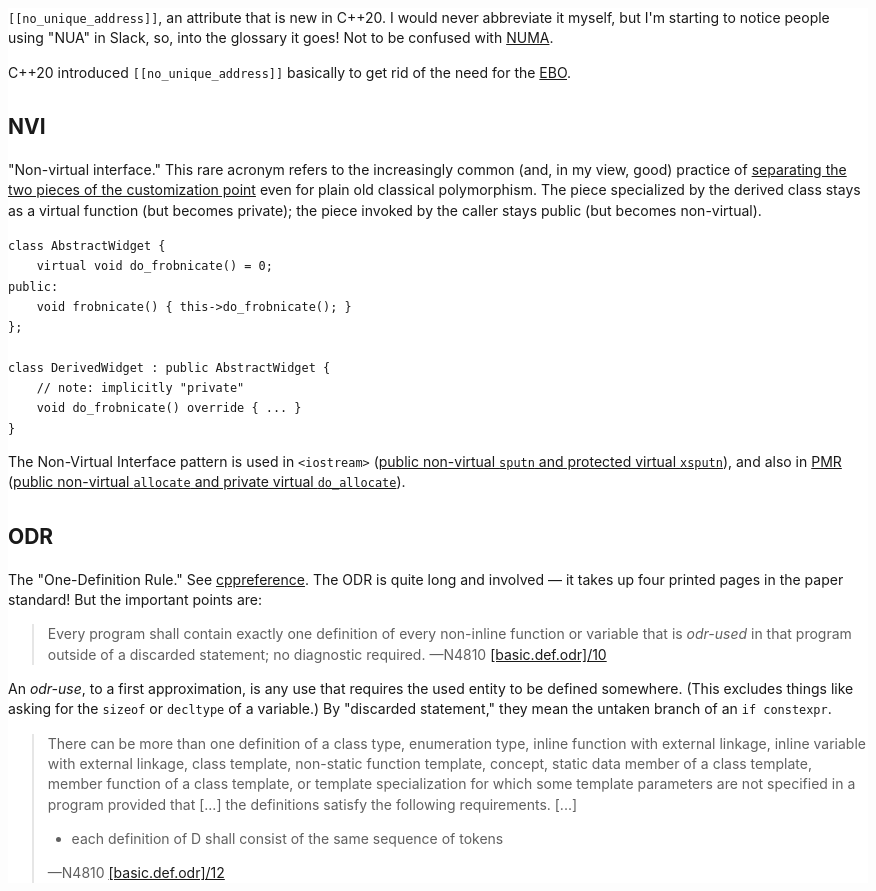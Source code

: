 `[[no_unique_address]]`, an attribute that is new in C++20. I would never abbreviate it myself,
but I'm starting to notice people using "NUA" in Slack, so, into the glossary it goes! Not to be
confused with [NUMA](https://en.wikipedia.org/wiki/Non-uniform_memory_access).

C++20 introduced `[[no_unique_address]]` basically to get rid of the need for the [EBO](#ebo-ebco).

## NVI

"Non-virtual interface." This rare acronym refers to the increasingly common (and, in my view, good)
practice of [separating the two pieces of the customization
point](/blog/2018/03/19/customization-points-for-functions/) even for plain
old classical polymorphism. The piece specialized by the derived class stays as a virtual
function (but becomes private); the piece invoked by the caller stays public (but becomes non-virtual).

    class AbstractWidget {
        virtual void do_frobnicate() = 0;
    public:
        void frobnicate() { this->do_frobnicate(); }
    };

    class DerivedWidget : public AbstractWidget {
        // note: implicitly "private"
        void do_frobnicate() override { ... }
    }

The Non-Virtual Interface pattern is used in `<iostream>`
([public non-virtual `sputn` and protected virtual `xsputn`](https://en.cppreference.com/w/cpp/io/basic_streambuf/sputn)),
and also in [PMR](#pmr)
([public non-virtual `allocate` and private virtual `do_allocate`](https://en.cppreference.com/w/cpp/memory/memory_resource)).

## ODR

The "One-Definition Rule." See [cppreference](https://en.cppreference.com/w/cpp/language/definition).
The ODR is quite long and involved — it takes up four printed pages in the paper standard! But
the important points are:

> Every program shall contain exactly one definition of every non-inline function or variable that
> is *odr-used* in that program outside of a discarded statement; no diagnostic required.
> —N4810 [[basic.def.odr]/10](http://eel.is/c++draft/basic.def.odr#10)

An *odr-use*, to a first approximation, is any use that requires the used entity to be defined somewhere.
(This excludes things like asking for the `sizeof` or `decltype` of a variable.)
By "discarded statement," they mean the untaken branch of an `if constexpr`.

> There can be more than one definition of a class type, enumeration type, inline function
> with external linkage, inline variable with external linkage, class template, non-static
> function template, concept, static data member of a class template, member function of a
> class template, or template specialization for which some template parameters are not specified
> in a program provided that [...] the definitions satisfy the following requirements. [...]
>
> - each definition of D shall consist of the same sequence of tokens
>
> —N4810 [[basic.def.odr]/12](http://eel.is/c++draft/basic.def.odr#12)

